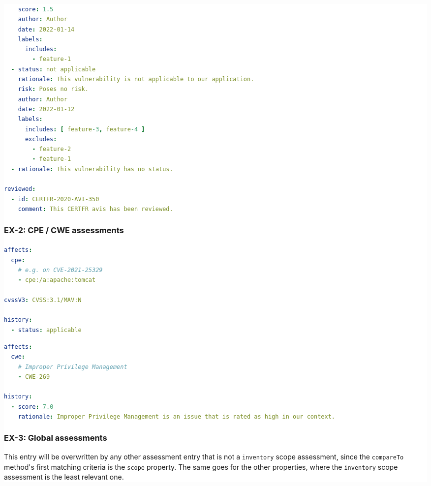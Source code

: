 ```yaml
    score: 1.5
    author: Author
    date: 2022-01-14
    labels:
      includes:
        - feature-1
  - status: not applicable
    rationale: This vulnerability is not applicable to our application.
    risk: Poses no risk.
    author: Author
    date: 2022-01-12
    labels:
      includes: [ feature-3, feature-4 ]
      excludes:
        - feature-2
        - feature-1
  - rationale: This vulnerability has no status.

reviewed:
  - id: CERTFR-2020-AVI-350
    comment: This CERTFR avis has been reviewed.
```

### EX-2: CPE / CWE assessments

```yaml
affects:
  cpe:
    # e.g. on CVE-2021-25329
    - cpe:/a:apache:tomcat

cvssV3: CVSS:3.1/MAV:N

history:
  - status: applicable
```

```yaml
affects:
  cwe:
    # Improper Privilege Management
    - CWE-269

history:
  - score: 7.0
    rationale: Improper Privilege Management is an issue that is rated as high in our context.
```

### EX-3: Global assessments

This entry will be overwritten by any other assessment entry that is not a `inventory` scope assessment, since the
`compareTo` method's first matching criteria is the `scope` property.
The same goes for the other properties, where the `inventory` scope assessment is the least relevant one.
